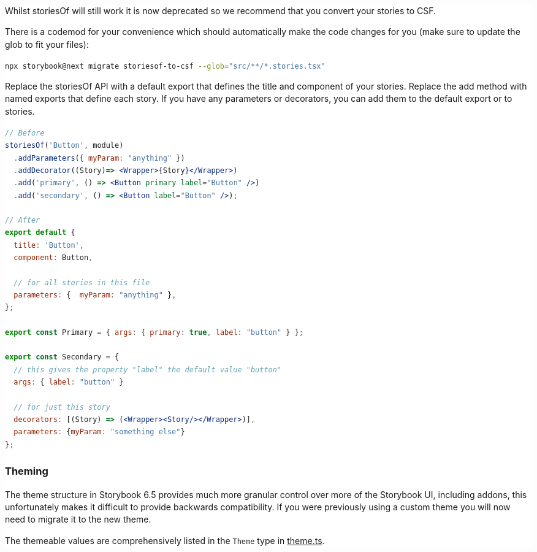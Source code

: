 Whilst storiesOf will still work it is now deprecated so we recommend that you convert your stories to CSF.

There is a codemod for your convenience which should automatically make the code changes for you (make sure to update the glob to fit your files):

```sh
npx storybook@next migrate storiesof-to-csf --glob="src/**/*.stories.tsx"
```

Replace the storiesOf API with a default export that defines the title and component of your stories. Replace the add method with named exports that define each story. If you have any parameters or decorators, you can add them to the default export or to stories.

```jsx
// Before
storiesOf('Button', module)
  .addParameters({ myParam: "anything" })
  .addDecorator((Story)=> <Wrapper>{Story}</Wrapper>)
  .add('primary', () => <Button primary label="Button" />)
  .add('secondary', () => <Button label="Button" />);

// After
export default {
  title: 'Button',
  component: Button,

  // for all stories in this file
  parameters: {  myParam: "anything" },
};

export const Primary = { args: { primary: true, label: "button" } };

export const Secondary = {
  // this gives the property "label" the default value "button"
  args: { label: "button" }

  // for just this story
  decorators: [(Story) => (<Wrapper><Story/></Wrapper>)],
  parameters: {myParam: "something else"}
};

```

### Theming

The theme structure in Storybook 6.5 provides much more granular control over
more of the Storybook UI, including addons, this unfortunately makes it
difficult to provide backwards compatibility. If you were previously using a
custom theme you will now need to migrate it to the new theme.

The themeable values are comprehensively listed in the `Theme` type in
[theme.ts](https://github.com/storybookjs/react-native/blob/next-6.0/app/react-native/src/preview/components/Shared/theme.ts).
